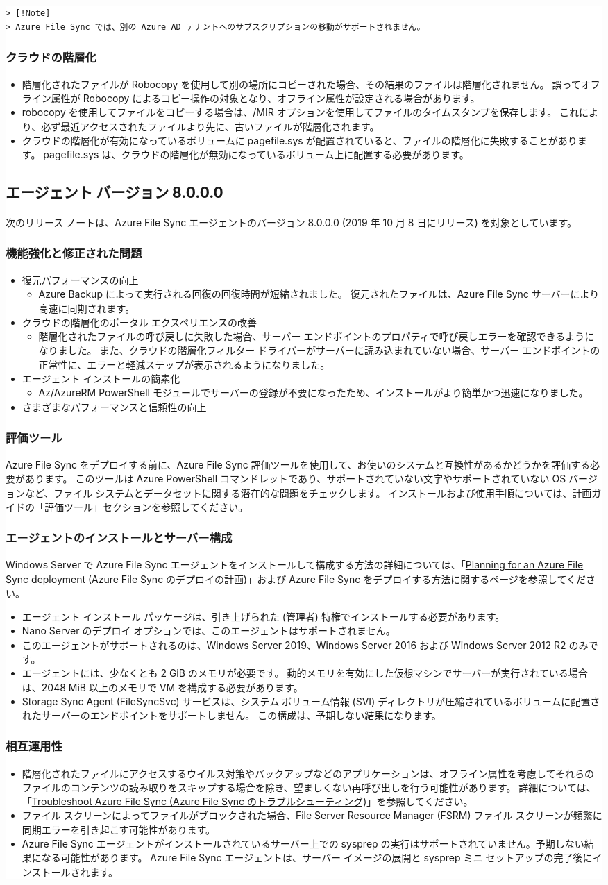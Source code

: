     > [!Note]  
    > Azure File Sync では、別の Azure AD テナントへのサブスクリプションの移動がサポートされません。

### <a name="cloud-tiering"></a>クラウドの階層化
- 階層化されたファイルが Robocopy を使用して別の場所にコピーされた場合、その結果のファイルは階層化されません。 誤ってオフライン属性が Robocopy によるコピー操作の対象となり、オフライン属性が設定される場合があります。
- robocopy を使用してファイルをコピーする場合は、/MIR オプションを使用してファイルのタイムスタンプを保存します。 これにより、必ず最近アクセスされたファイルより先に、古いファイルが階層化されます。
- クラウドの階層化が有効になっているボリュームに pagefile.sys が配置されていると、ファイルの階層化に失敗することがあります。 pagefile.sys は、クラウドの階層化が無効になっているボリューム上に配置する必要があります。

## <a name="agent-version-8000"></a>エージェント バージョン 8.0.0.0
次のリリース ノートは、Azure File Sync エージェントのバージョン 8.0.0.0 (2019 年 10 月 8 日にリリース) を対象としています。

### <a name="improvements-and-issues-that-are-fixed"></a>機能強化と修正された問題

- 復元パフォーマンスの向上
    - Azure Backup によって実行される回復の回復時間が短縮されました。 復元されたファイルは、Azure File Sync サーバーにより高速に同期されます。 
- クラウドの階層化のポータル エクスペリエンスの改善  
    - 階層化されたファイルの呼び戻しに失敗した場合、サーバー エンドポイントのプロパティで呼び戻しエラーを確認できるようになりました。 また、クラウドの階層化フィルター ドライバーがサーバーに読み込まれていない場合、サーバー エンドポイントの正常性に、エラーと軽減ステップが表示されるようになりました。
- エージェント インストールの簡素化
    - Az/AzureRM PowerShell モジュールでサーバーの登録が不要になったため、インストールがより簡単かつ迅速になりました。
- さまざまなパフォーマンスと信頼性の向上

### <a name="evaluation-tool"></a>評価ツール
Azure File Sync をデプロイする前に、Azure File Sync 評価ツールを使用して、お使いのシステムと互換性があるかどうかを評価する必要があります。 このツールは Azure PowerShell コマンドレットであり、サポートされていない文字やサポートされていない OS バージョンなど、ファイル システムとデータセットに関する潜在的な問題をチェックします。 インストールおよび使用手順については、計画ガイドの「[評価ツール](https://docs.microsoft.com/azure/storage/files/storage-sync-files-planning#evaluation-cmdlet)」セクションを参照してください。 

### <a name="agent-installation-and-server-configuration"></a>エージェントのインストールとサーバー構成
Windows Server で Azure File Sync エージェントをインストールして構成する方法の詳細については、「[Planning for an Azure File Sync deployment (Azure File Sync のデプロイの計画)](storage-sync-files-planning.md)」および [Azure File Sync をデプロイする方法](storage-sync-files-deployment-guide.md)に関するページを参照してください。

- エージェント インストール パッケージは、引き上げられた (管理者) 特権でインストールする必要があります。
- Nano Server のデプロイ オプションでは、このエージェントはサポートされません。
- このエージェントがサポートされるのは、Windows Server 2019、Windows Server 2016 および Windows Server 2012 R2 のみです。
- エージェントには、少なくとも 2 GiB のメモリが必要です。 動的メモリを有効にした仮想マシンでサーバーが実行されている場合は、2048 MiB 以上のメモリで VM を構成する必要があります。
- Storage Sync Agent (FileSyncSvc) サービスは、システム ボリューム情報 (SVI) ディレクトリが圧縮されているボリュームに配置されたサーバーのエンドポイントをサポートしません。 この構成は、予期しない結果になります。

### <a name="interoperability"></a>相互運用性
- 階層化されたファイルにアクセスするウイルス対策やバックアップなどのアプリケーションは、オフライン属性を考慮してそれらのファイルのコンテンツの読み取りをスキップする場合を除き、望ましくない再呼び出しを行う可能性があります。 詳細については、「[Troubleshoot Azure File Sync (Azure File Sync のトラブルシューティング)](storage-sync-files-troubleshoot.md)」を参照してください。
- ファイル スクリーンによってファイルがブロックされた場合、File Server Resource Manager (FSRM) ファイル スクリーンが頻繁に同期エラーを引き起こす可能性があります。
- Azure File Sync エージェントがインストールされているサーバー上での sysprep の実行はサポートされていません。予期しない結果になる可能性があります。 Azure File Sync エージェントは、サーバー イメージの展開と sysprep ミニ セットアップの完了後にインストールされます。
